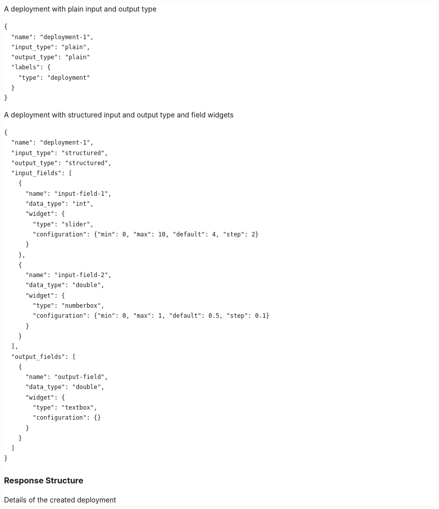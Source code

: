 ```
```

A deployment with plain input and output type

```
{
  "name": "deployment-1",
  "input_type": "plain",
  "output_type": "plain"
  "labels": {
    "type": "deployment"
  }
}
```

A deployment with structured input and output type and field widgets
```
{
  "name": "deployment-1",
  "input_type": "structured",
  "output_type": "structured",
  "input_fields": [
    {
      "name": "input-field-1",
      "data_type": "int",
      "widget": {
        "type": "slider",
        "configuration": {"min": 0, "max": 10, "default": 4, "step": 2}
      }
    },
    {
      "name": "input-field-2",
      "data_type": "double",
      "widget": {
        "type": "numberbox",
        "configuration": {"min": 0, "max": 1, "default": 0.5, "step": 0.1}
      }
    }
  ],
  "output_fields": [
    {
      "name": "output-field",
      "data_type": "double",
      "widget": {
        "type": "textbox",
        "configuration": {}
      }
    }
  ]
}
```

### Response Structure
Details of the created deployment
